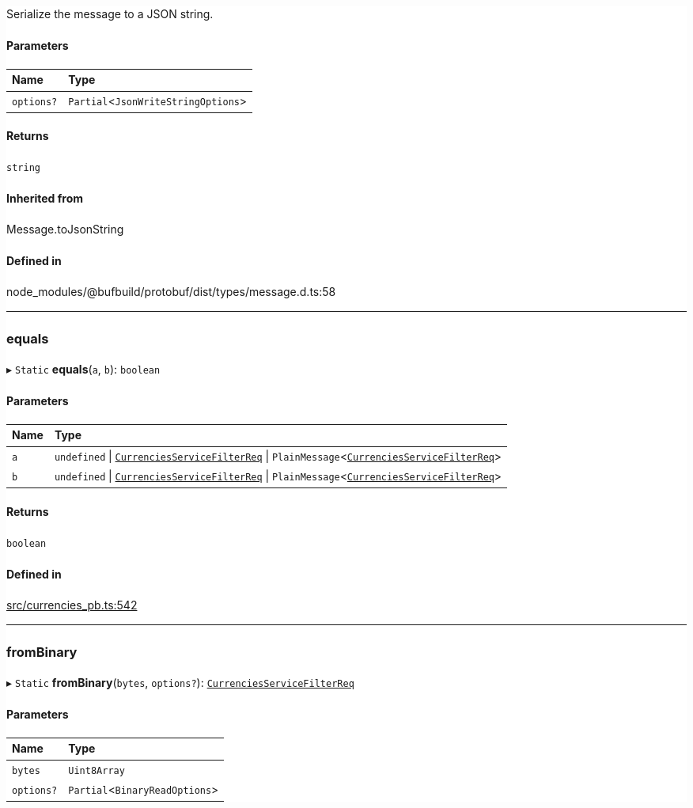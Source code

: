 Serialize the message to a JSON string.

#### Parameters

| Name | Type |
| :------ | :------ |
| `options?` | `Partial`<`JsonWriteStringOptions`\> |

#### Returns

`string`

#### Inherited from

Message.toJsonString

#### Defined in

node_modules/@bufbuild/protobuf/dist/types/message.d.ts:58

___

### equals

▸ `Static` **equals**(`a`, `b`): `boolean`

#### Parameters

| Name | Type |
| :------ | :------ |
| `a` | `undefined` \| [`CurrenciesServiceFilterReq`](CurrenciesServiceFilterReq.md) \| `PlainMessage`<[`CurrenciesServiceFilterReq`](CurrenciesServiceFilterReq.md)\> |
| `b` | `undefined` \| [`CurrenciesServiceFilterReq`](CurrenciesServiceFilterReq.md) \| `PlainMessage`<[`CurrenciesServiceFilterReq`](CurrenciesServiceFilterReq.md)\> |

#### Returns

`boolean`

#### Defined in

[src/currencies_pb.ts:542](https://github.com/TCUBEAI-TECHNOLOGIES-PRIVATE-LIMITED/ts-sdk/blob/85a94f2/src/currencies_pb.ts#L542)

___

### fromBinary

▸ `Static` **fromBinary**(`bytes`, `options?`): [`CurrenciesServiceFilterReq`](CurrenciesServiceFilterReq.md)

#### Parameters

| Name | Type |
| :------ | :------ |
| `bytes` | `Uint8Array` |
| `options?` | `Partial`<`BinaryReadOptions`\> |
